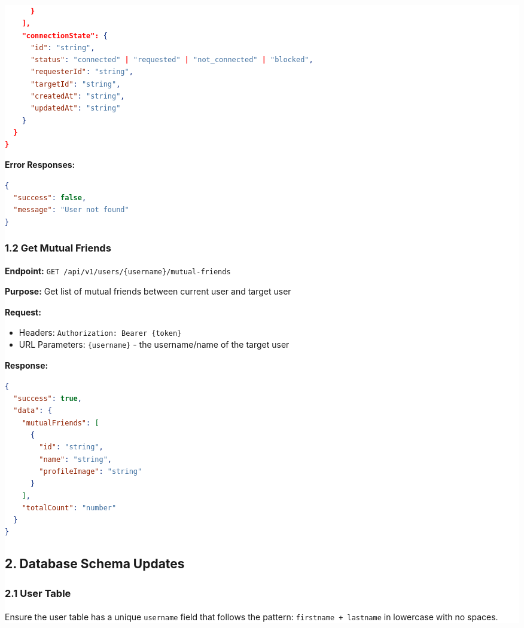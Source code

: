 ```json
      }
    ],
    "connectionState": {
      "id": "string",
      "status": "connected" | "requested" | "not_connected" | "blocked",
      "requesterId": "string",
      "targetId": "string",
      "createdAt": "string",
      "updatedAt": "string"
    }
  }
}
```

**Error Responses:**
```json
{
  "success": false,
  "message": "User not found"
}
```

### 1.2 Get Mutual Friends
**Endpoint:** `GET /api/v1/users/{username}/mutual-friends`

**Purpose:** Get list of mutual friends between current user and target user

**Request:**
- Headers: `Authorization: Bearer {token}`
- URL Parameters: `{username}` - the username/name of the target user

**Response:**
```json
{
  "success": true,
  "data": {
    "mutualFriends": [
      {
        "id": "string",
        "name": "string",
        "profileImage": "string"
      }
    ],
    "totalCount": "number"
  }
}
```

## 2. Database Schema Updates

### 2.1 User Table
Ensure the user table has a unique `username` field that follows the pattern: `firstname + lastname` in lowercase with no spaces.
